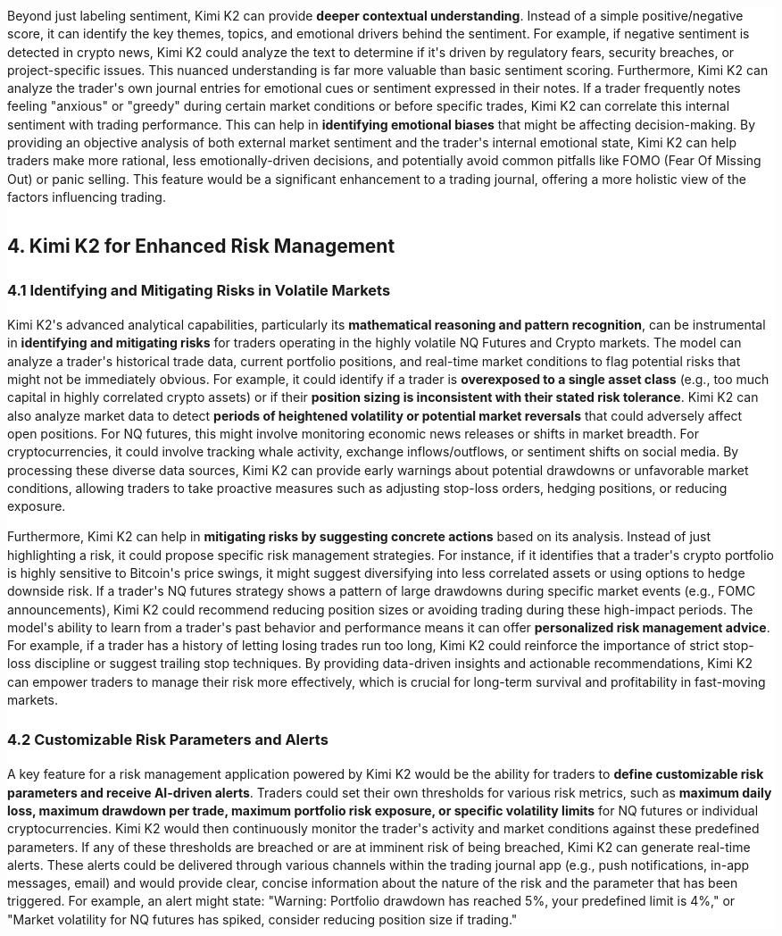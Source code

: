 Beyond just labeling sentiment, Kimi K2 can provide **deeper contextual understanding**. Instead of a simple positive/negative score, it can identify the key themes, topics, and emotional drivers behind the sentiment. For example, if negative sentiment is detected in crypto news, Kimi K2 could analyze the text to determine if it's driven by regulatory fears, security breaches, or project-specific issues. This nuanced understanding is far more valuable than basic sentiment scoring. Furthermore, Kimi K2 can analyze the trader's own journal entries for emotional cues or sentiment expressed in their notes. If a trader frequently notes feeling "anxious" or "greedy" during certain market conditions or before specific trades, Kimi K2 can correlate this internal sentiment with trading performance. This can help in **identifying emotional biases** that might be affecting decision-making. By providing an objective analysis of both external market sentiment and the trader's internal emotional state, Kimi K2 can help traders make more rational, less emotionally-driven decisions, and potentially avoid common pitfalls like FOMO (Fear Of Missing Out) or panic selling. This feature would be a significant enhancement to a trading journal, offering a more holistic view of the factors influencing trading.

## 4. Kimi K2 for Enhanced Risk Management
### 4.1 Identifying and Mitigating Risks in Volatile Markets
Kimi K2's advanced analytical capabilities, particularly its **mathematical reasoning and pattern recognition**, can be instrumental in **identifying and mitigating risks** for traders operating in the highly volatile NQ Futures and Crypto markets. The model can analyze a trader's historical trade data, current portfolio positions, and real-time market conditions to flag potential risks that might not be immediately obvious. For example, it could identify if a trader is **overexposed to a single asset class** (e.g., too much capital in highly correlated crypto assets) or if their **position sizing is inconsistent with their stated risk tolerance**. Kimi K2 can also analyze market data to detect **periods of heightened volatility or potential market reversals** that could adversely affect open positions. For NQ futures, this might involve monitoring economic news releases or shifts in market breadth. For cryptocurrencies, it could involve tracking whale activity, exchange inflows/outflows, or sentiment shifts on social media. By processing these diverse data sources, Kimi K2 can provide early warnings about potential drawdowns or unfavorable market conditions, allowing traders to take proactive measures such as adjusting stop-loss orders, hedging positions, or reducing exposure.

Furthermore, Kimi K2 can help in **mitigating risks by suggesting concrete actions** based on its analysis. Instead of just highlighting a risk, it could propose specific risk management strategies. For instance, if it identifies that a trader's crypto portfolio is highly sensitive to Bitcoin's price swings, it might suggest diversifying into less correlated assets or using options to hedge downside risk. If a trader's NQ futures strategy shows a pattern of large drawdowns during specific market events (e.g., FOMC announcements), Kimi K2 could recommend reducing position sizes or avoiding trading during these high-impact periods. The model's ability to learn from a trader's past behavior and performance means it can offer **personalized risk management advice**. For example, if a trader has a history of letting losing trades run too long, Kimi K2 could reinforce the importance of strict stop-loss discipline or suggest trailing stop techniques. By providing data-driven insights and actionable recommendations, Kimi K2 can empower traders to manage their risk more effectively, which is crucial for long-term survival and profitability in fast-moving markets.

### 4.2 Customizable Risk Parameters and Alerts
A key feature for a risk management application powered by Kimi K2 would be the ability for traders to **define customizable risk parameters and receive AI-driven alerts**. Traders could set their own thresholds for various risk metrics, such as **maximum daily loss, maximum drawdown per trade, maximum portfolio risk exposure, or specific volatility limits** for NQ futures or individual cryptocurrencies. Kimi K2 would then continuously monitor the trader's activity and market conditions against these predefined parameters. If any of these thresholds are breached or are at imminent risk of being breached, Kimi K2 can generate real-time alerts. These alerts could be delivered through various channels within the trading journal app (e.g., push notifications, in-app messages, email) and would provide clear, concise information about the nature of the risk and the parameter that has been triggered. For example, an alert might state: "Warning: Portfolio drawdown has reached 5%, your predefined limit is 4%," or "Market volatility for NQ futures has spiked, consider reducing position size if trading."
